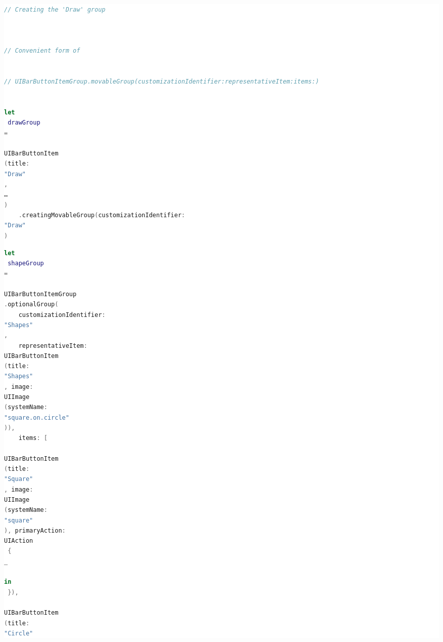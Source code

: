 ```swift
// Creating the 'Draw' group



// Convenient form of


// UIBarButtonItemGroup.movableGroup(customizationIdentifier:representativeItem:items:)


let
 drawGroup 
=
 
UIBarButtonItem
(title: 
"Draw"
, 
…
)
    .creatingMovableGroup(customizationIdentifier: 
"Draw"
)
```

```swift
let
 shapeGroup 
=
 
UIBarButtonItemGroup
.optionalGroup(
    customizationIdentifier: 
"Shapes"
,
    representativeItem: 
UIBarButtonItem
(title: 
"Shapes"
, image: 
UIImage
(systemName: 
"square.on.circle"
)),
    items: [
        
UIBarButtonItem
(title: 
"Square"
, image: 
UIImage
(systemName: 
"square"
), primaryAction: 
UIAction
 { 
_
 
in
 }),
        
UIBarButtonItem
(title: 
"Circle"
```